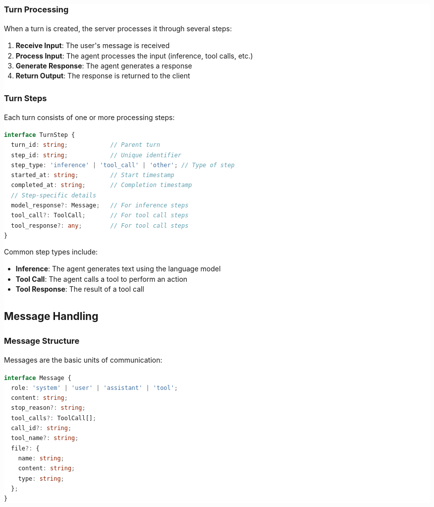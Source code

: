 ### Turn Processing

When a turn is created, the server processes it through several steps:

1. **Receive Input**: The user's message is received
2. **Process Input**: The agent processes the input (inference, tool calls, etc.)
3. **Generate Response**: The agent generates a response
4. **Return Output**: The response is returned to the client

### Turn Steps

Each turn consists of one or more processing steps:

```typescript
interface TurnStep {
  turn_id: string;            // Parent turn
  step_id: string;            // Unique identifier
  step_type: 'inference' | 'tool_call' | 'other'; // Type of step
  started_at: string;         // Start timestamp
  completed_at: string;       // Completion timestamp
  // Step-specific details
  model_response?: Message;   // For inference steps
  tool_call?: ToolCall;       // For tool call steps
  tool_response?: any;        // For tool call steps
}
```

Common step types include:

- **Inference**: The agent generates text using the language model
- **Tool Call**: The agent calls a tool to perform an action
- **Tool Response**: The result of a tool call

## Message Handling

### Message Structure

Messages are the basic units of communication:

```typescript
interface Message {
  role: 'system' | 'user' | 'assistant' | 'tool';
  content: string;
  stop_reason?: string;
  tool_calls?: ToolCall[];
  call_id?: string;
  tool_name?: string;
  file?: {
    name: string;
    content: string;
    type: string;
  };
}
```

